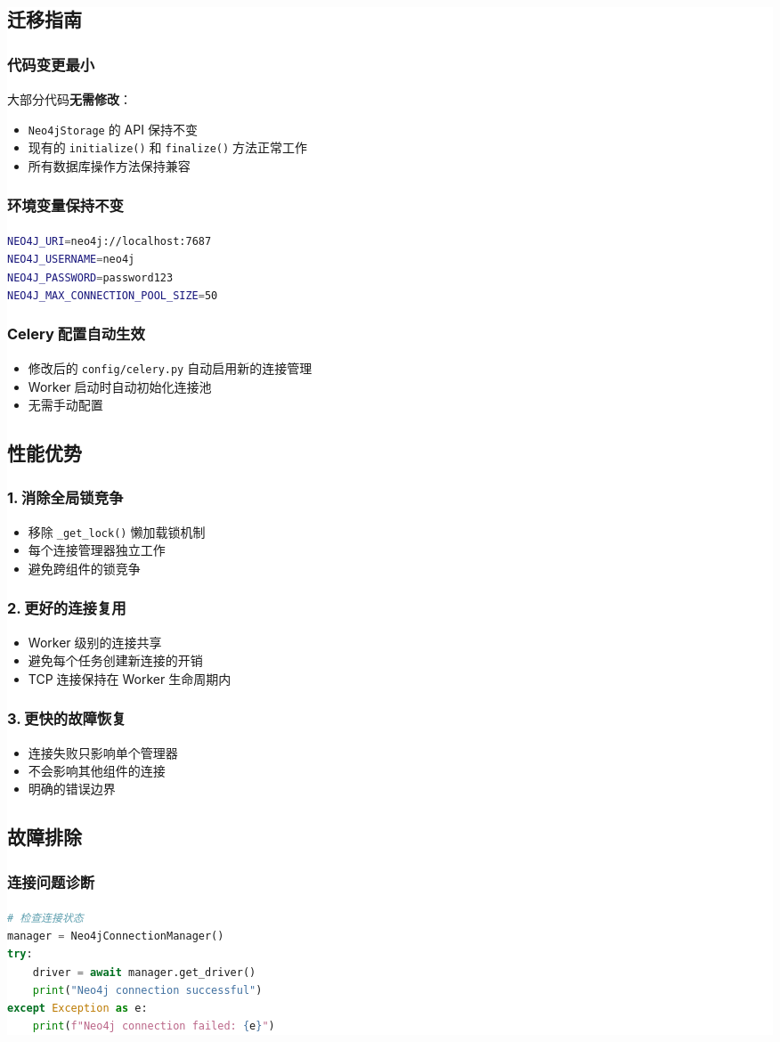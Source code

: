 ## 迁移指南

### 代码变更最小
大部分代码**无需修改**：
- `Neo4jStorage` 的 API 保持不变
- 现有的 `initialize()` 和 `finalize()` 方法正常工作
- 所有数据库操作方法保持兼容

### 环境变量保持不变
```bash
NEO4J_URI=neo4j://localhost:7687
NEO4J_USERNAME=neo4j
NEO4J_PASSWORD=password123
NEO4J_MAX_CONNECTION_POOL_SIZE=50
```

### Celery 配置自动生效
- 修改后的 `config/celery.py` 自动启用新的连接管理
- Worker 启动时自动初始化连接池
- 无需手动配置

## 性能优势

### 1. 消除全局锁竞争
- 移除 `_get_lock()` 懒加载锁机制
- 每个连接管理器独立工作
- 避免跨组件的锁竞争

### 2. 更好的连接复用
- Worker 级别的连接共享
- 避免每个任务创建新连接的开销
- TCP 连接保持在 Worker 生命周期内

### 3. 更快的故障恢复
- 连接失败只影响单个管理器
- 不会影响其他组件的连接
- 明确的错误边界

## 故障排除

### 连接问题诊断
```python
# 检查连接状态
manager = Neo4jConnectionManager()
try:
    driver = await manager.get_driver()
    print("Neo4j connection successful")
except Exception as e:
    print(f"Neo4j connection failed: {e}")
```
